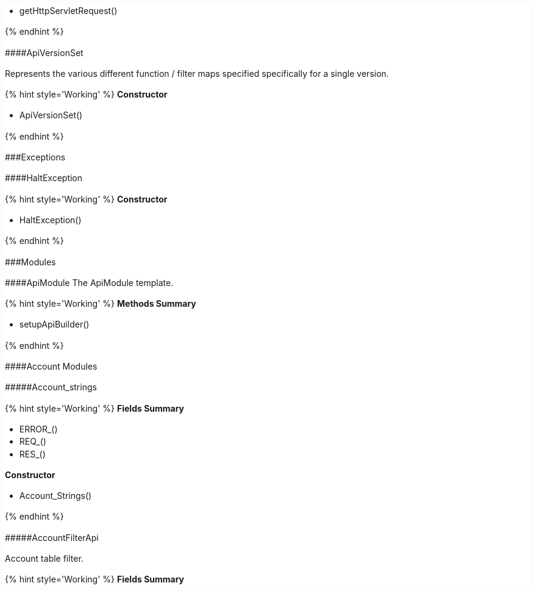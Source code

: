 + getHttpServletRequest()


{% endhint %}

####ApiVersionSet

Represents the various different function / filter maps specified specifically for a single version.

{% hint style='Working' %}
**Constructor**

+ ApiVersionSet()

{% endhint %}


###Exceptions

####HaltException

{% hint style='Working' %}
**Constructor**

+ HaltException()

{% endhint %}

###Modules

####ApiModule
The ApiModule template.

{% hint style='Working' %}
**Methods Summary**

+ setupApiBuilder()


{% endhint %}

####Account Modules

#####Account_strings

{% hint style='Working' %}
**Fields Summary**

+ ERROR_()
+ REQ_()
+ RES_()

**Constructor**

+ Account_Strings()

{% endhint %}

#####AccountFilterApi

Account table filter.

{% hint style='Working' %}
**Fields Summary**
